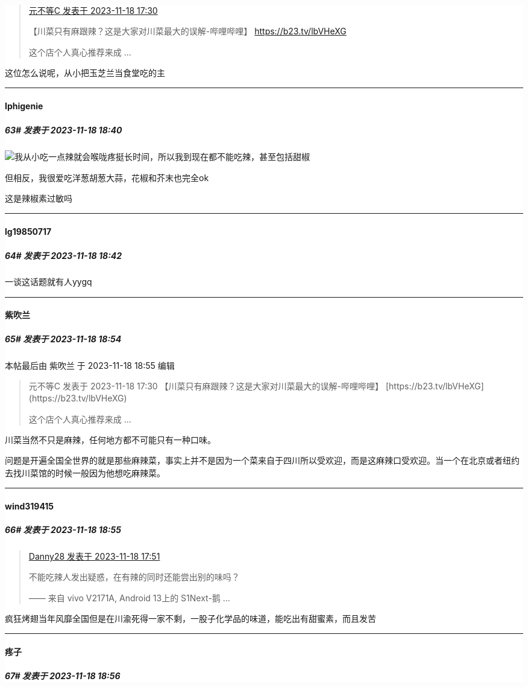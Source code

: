 <blockquote><a href="httphttps://bbs.saraba1st.com/2b/forum.php?mod=redirect&amp;goto=findpost&amp;pid=63075480&amp;ptid=2161169" target="_blank">元不等C 发表于 2023-11-18 17:30</a>

【川菜只有麻跟辣？这是大家对川菜最大的误解-哔哩哔哩】 https://b23.tv/lbVHeXG

这个店个人真心推荐来成 ...</blockquote>
这位怎么说呢，从小把玉芝兰当食堂吃的主

*****

####  Iphigenie  
##### 63#       发表于 2023-11-18 18:40

<img src="https://static.saraba1st.com/image/smiley/face2017/001.png" referrerpolicy="no-referrer">我从小吃一点辣就会喉咙疼挺长时间，所以我到现在都不能吃辣，甚至包括甜椒

但相反，我很爱吃洋葱胡葱大蒜，花椒和芥末也完全ok

这是辣椒素过敏吗

*****

####  lg19850717  
##### 64#       发表于 2023-11-18 18:42

一谈这话题就有人yygq

*****

####  紫吹兰  
##### 65#       发表于 2023-11-18 18:54

 本帖最后由 紫吹兰 于 2023-11-18 18:55 编辑 
<blockquote>元不等C 发表于 2023-11-18 17:30
【川菜只有麻跟辣？这是大家对川菜最大的误解-哔哩哔哩】 [https://b23.tv/lbVHeXG](https://b23.tv/lbVHeXG)

这个店个人真心推荐来成 ...</blockquote>
川菜当然不只是麻辣，任何地方都不可能只有一种口味。

问题是开遍全国全世界的就是那些麻辣菜，事实上并不是因为一个菜来自于四川所以受欢迎，而是这麻辣口受欢迎。当一个在北京或者纽约去找川菜馆的时候一般因为他想吃麻辣菜。

*****

####  wind319415  
##### 66#       发表于 2023-11-18 18:55

<blockquote><a href="httphttps://bbs.saraba1st.com/2b/forum.php?mod=redirect&amp;goto=findpost&amp;pid=63075608&amp;ptid=2161169" target="_blank">Danny28 发表于 2023-11-18 17:51</a>

不能吃辣人发出疑惑，在有辣的同时还能尝出别的味吗？

—— 来自 vivo V2171A, Android 13上的 S1Next-鹅 ...</blockquote>
疯狂烤翅当年风靡全国但是在川渝死得一家不剩，一股子化学品的味道，能吃出有甜蜜素，而且发苦

*****

####  疼子  
##### 67#       发表于 2023-11-18 18:56
